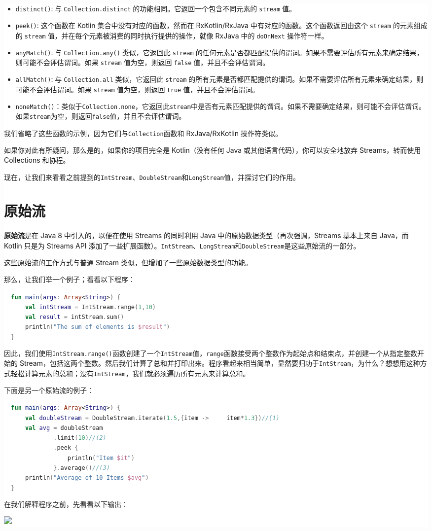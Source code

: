 +   `distinct()`: 与 `Collection.distinct` 的功能相同。它返回一个包含不同元素的 `stream` 值。

+   `peek()`: 这个函数在 Kotlin 集合中没有对应的函数，然而在 RxKotlin/RxJava 中有对应的函数。这个函数返回由这个 `stream` 的元素组成的 `stream` 值，并在每个元素被消费的同时执行提供的操作，就像 RxJava 中的 `doOnNext` 操作符一样。

+   `anyMatch()`: 与 `Collection.any()` 类似，它返回此 `stream` 的任何元素是否都匹配提供的谓词。如果不需要评估所有元素来确定结果，则可能不会评估谓词。如果 `stream` 值为空，则返回 `false` 值，并且不会评估谓词。

+   `allMatch()`: 与 `Collection.all` 类似，它返回此 `stream` 的所有元素是否都匹配提供的谓词。如果不需要评估所有元素来确定结果，则可能不会评估谓词。如果 `stream` 值为空，则返回 `true` 值，并且不会评估谓词。

+   `noneMatch()`：类似于`Collection.none`，它返回此`stream`中是否有元素匹配提供的谓词。如果不需要确定结果，则可能不会评估谓词。如果`stream`为空，则返回`false`值，并且不会评估谓词。

我们省略了这些函数的示例，因为它们与`Collection`函数和 RxJava/RxKotlin 操作符类似。

如果你对此有所疑问，那么是的，如果你的项目完全是 Kotlin（没有任何 Java 或其他语言代码），你可以安全地放弃 Streams，转而使用 Collections 和协程。

现在，让我们来看看之前提到的`IntStream`、`DoubleStream`和`LongStream`值，并探讨它们的作用。

# 原始流

**原始流**是在 Java 8 中引入的，以便在使用 Streams 的同时利用 Java 中的原始数据类型（再次强调，Streams 基本上来自 Java，而 Kotlin 只是为 Streams API 添加了一些扩展函数）。`IntStream`、`LongStream`和`DoubleStream`是这些原始流的一部分。

这些原始流的工作方式与普通 Stream 类似，但增加了一些原始数据类型的功能。

那么，让我们举一个例子；看看以下程序：

```kt
  fun main(args: Array<String>) { 
      val intStream = IntStream.range(1,10) 
      val result = intStream.sum() 
      println("The sum of elements is $result") 
  } 
```

因此，我们使用`IntStream.range()`函数创建了一个`IntStream`值，`range`函数接受两个整数作为起始点和结束点，并创建一个从指定整数开始的 Stream，包括这两个整数。然后我们计算了总和并打印出来。程序看起来相当简单，显然要归功于`IntStream`，为什么？想想用这种方式轻松计算元素的总和；没有`IntStream`，我们就必须遍历所有元素来计算总和。

下面是另一个原始流的例子：

```kt
  fun main(args: Array<String>) { 
      val doubleStream = DoubleStream.iterate(1.5,{item ->     item*1.3})//(1) 
      val avg = doubleStream 
              .limit(10)//(2) 
              .peek { 
                  println("Item $it") 
              }.average()//(3) 
      println("Average of 10 Items $avg") 
  } 
```

在我们解释程序之前，先看看以下输出：

![](img/5d610692-ea36-4f48-a0ce-6250c7695cdd.jpg)
